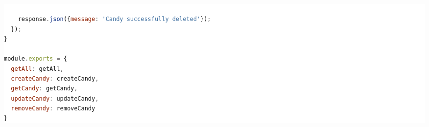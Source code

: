 ```javascript

    response.json({message: 'Candy successfully deleted'});
  });
}

module.exports = {
  getAll: getAll,
  createCandy: createCandy,
  getCandy: getCandy,
  updateCandy: updateCandy,
  removeCandy: removeCandy
}
```